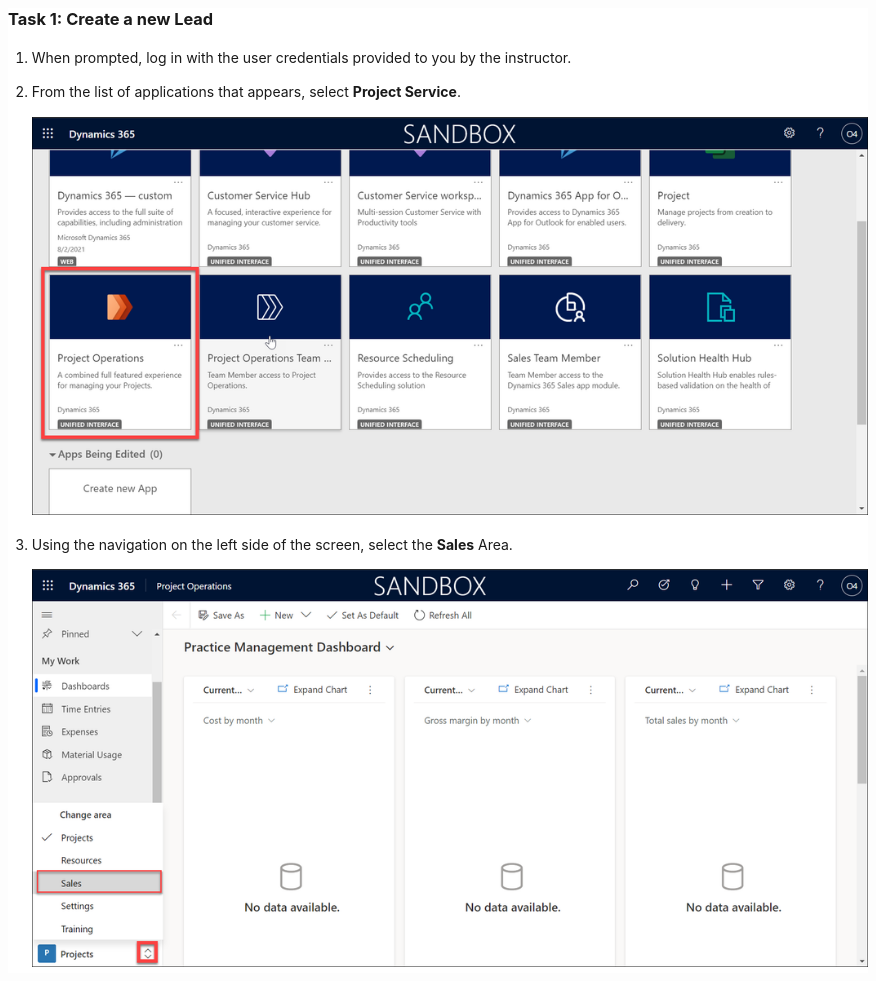 ### Task 1: Create a new Lead

1. When prompted, log in with the user credentials provided to you by the instructor. 

2. From the list of applications that appears, select **Project Service**.

    ![](../images/module5/lab1/1.png)

3. Using the navigation on the left side of the screen, select the **Sales** Area. 

    ![](../images/module5/lab1/2.png)
